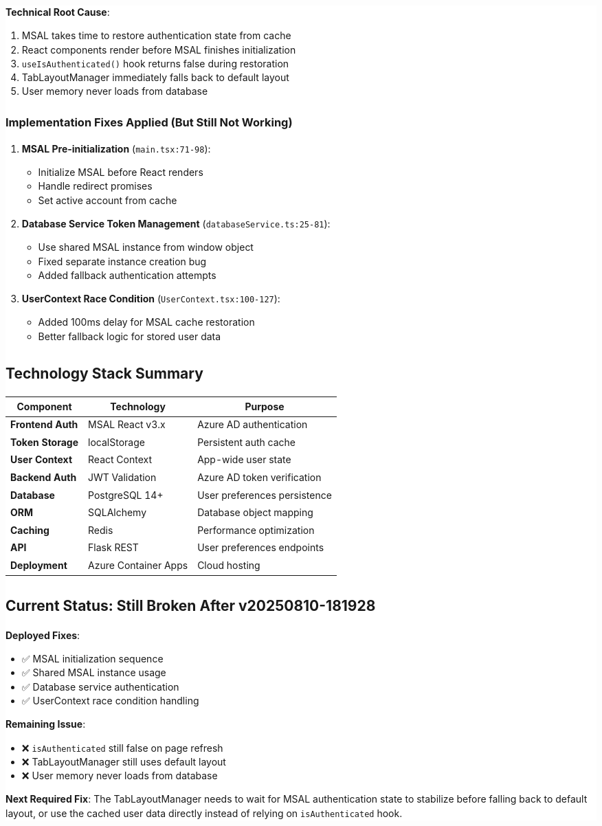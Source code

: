 **Technical Root Cause**: 
1. MSAL takes time to restore authentication state from cache
2. React components render before MSAL finishes initialization
3. `useIsAuthenticated()` hook returns false during restoration
4. TabLayoutManager immediately falls back to default layout
5. User memory never loads from database

### Implementation Fixes Applied (But Still Not Working)

1. **MSAL Pre-initialization** (`main.tsx:71-98`):
   - Initialize MSAL before React renders
   - Handle redirect promises
   - Set active account from cache

2. **Database Service Token Management** (`databaseService.ts:25-81`):
   - Use shared MSAL instance from window object
   - Fixed separate instance creation bug
   - Added fallback authentication attempts

3. **UserContext Race Condition** (`UserContext.tsx:100-127`):
   - Added 100ms delay for MSAL cache restoration
   - Better fallback logic for stored user data

## Technology Stack Summary

| Component | Technology | Purpose |
|-----------|------------|---------|
| **Frontend Auth** | MSAL React v3.x | Azure AD authentication |
| **Token Storage** | localStorage | Persistent auth cache |
| **User Context** | React Context | App-wide user state |
| **Backend Auth** | JWT Validation | Azure AD token verification |
| **Database** | PostgreSQL 14+ | User preferences persistence |
| **ORM** | SQLAlchemy | Database object mapping |
| **Caching** | Redis | Performance optimization |
| **API** | Flask REST | User preferences endpoints |
| **Deployment** | Azure Container Apps | Cloud hosting |

## Current Status: Still Broken After v20250810-181928

**Deployed Fixes**:
- ✅ MSAL initialization sequence
- ✅ Shared MSAL instance usage
- ✅ Database service authentication
- ✅ UserContext race condition handling

**Remaining Issue**:
- ❌ `isAuthenticated` still false on page refresh
- ❌ TabLayoutManager still uses default layout
- ❌ User memory never loads from database

**Next Required Fix**:
The TabLayoutManager needs to wait for MSAL authentication state to stabilize before falling back to default layout, or use the cached user data directly instead of relying on `isAuthenticated` hook.